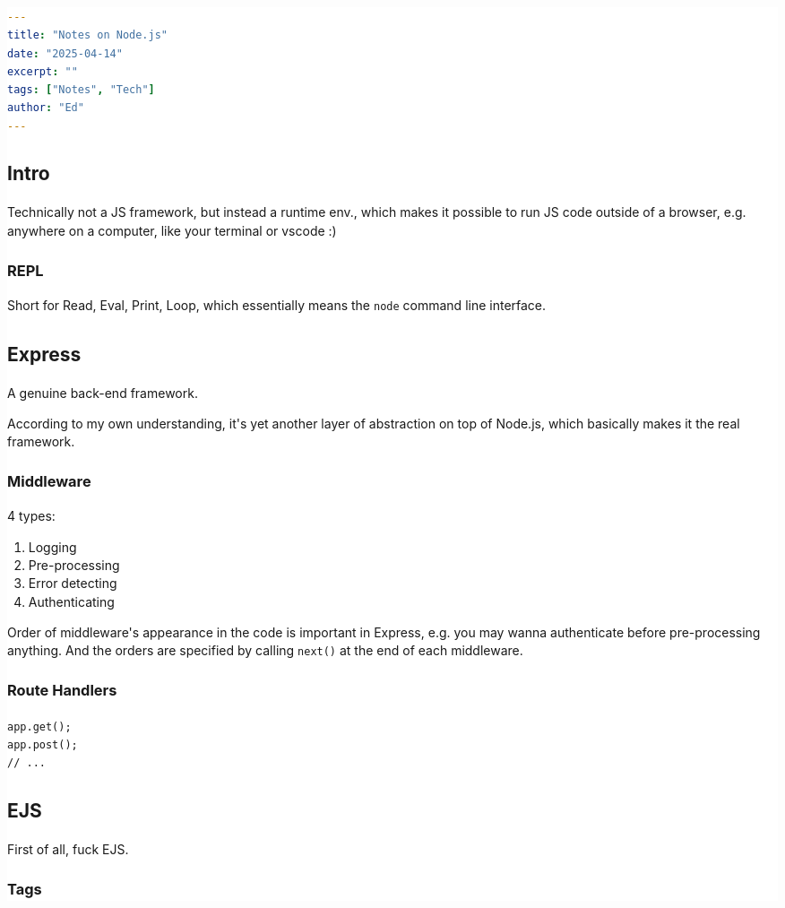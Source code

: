 ```yaml
---
title: "Notes on Node.js"
date: "2025-04-14"
excerpt: ""
tags: ["Notes", "Tech"]
author: "Ed"
---
```


## Intro

Technically not a JS framework, but instead a runtime env., which makes it possible to run JS code outside of a browser, e.g. anywhere on a computer, like your terminal or vscode :)

### REPL

Short for Read, Eval, Print, Loop, which essentially means the `node` command line interface.

## Express

A genuine back-end framework.

According to my own understanding, it's yet another layer of abstraction on top of Node.js, which basically makes it the real framework.

### Middleware

4 types:

1. Logging
2. Pre-processing
3. Error detecting
4. Authenticating

Order of middleware's appearance in the code is important in Express, e.g. you may wanna authenticate before pre-processing anything. And the orders are specified by calling `next()` at the end of each middleware.

### Route Handlers

```JS
app.get();
app.post();
// ...
```

## EJS

First of all, fuck EJS.

### Tags
